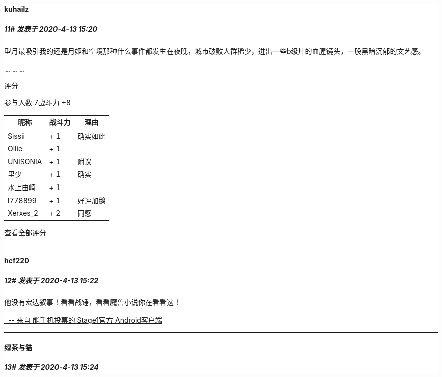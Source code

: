 ####  kuhailz  
##### 11#       发表于 2020-4-13 15:20




型月最吸引我的还是月姬和空境那种什么事件都发生在夜晚，城市破败人群稀少，迸出一些b级片的血腥镜头，一股黑暗沉郁的文艺感。



﹍﹍﹍

评分





 参与人数 7战斗力 +8

|昵称|战斗力|理由|
|----|---|---|
| Sissii| + 1|确实如此|
| Ollie| + 1||
| UNISONIA| + 1|附议|
| 里少| + 1|确实|
| 水上由崎| + 1||
| l778899| + 1|好评加鹅|
| Xerxes_2| + 2|同感|



查看全部评分






-----

####  hcf220  
##### 12#       发表于 2020-4-13 15:22




他没有宏达叙事！看看战锤，看看魔兽小说你在看看这！

[  -- 来自 能手机投票的 Stage1官方 Android客户端](https://www.coolapk.com/apk/140634)







-----

####  绿茶与猫  
##### 13#       发表于 2020-4-13 15:24
